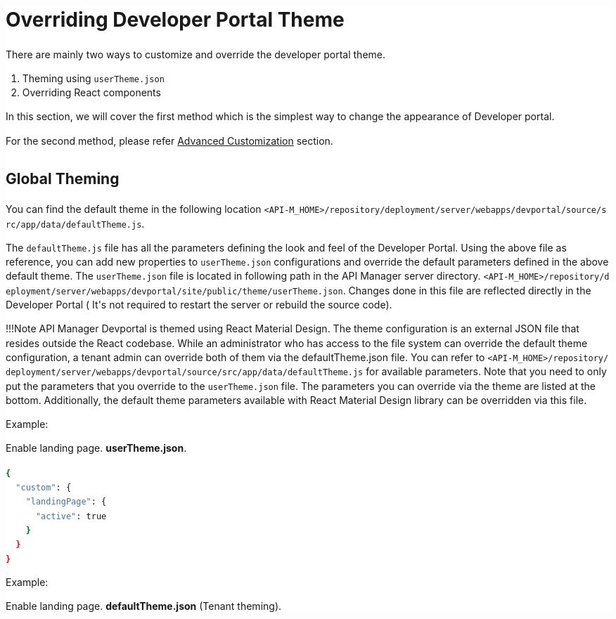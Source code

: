 # Overriding Developer Portal Theme

There are mainly two ways to customize and override the developer portal theme. 

1. Theming using `userTheme.json`
2. Overriding React components

In this section, we will cover the first method which is the simplest way to change the appearance of Developer portal.

For the second method, please refer [Advanced Customization]({{base_path}}/develop/customizations/advanced-ui-customization/) section.
## Global Theming

You can find the default theme in the following location `<API-M_HOME>/repository/deployment/server/webapps/devportal/source/src/app/data/defaultTheme.js`.

The `defaultTheme.js` file has all the parameters defining the look and feel of the Developer Portal. 
Using the above file as reference, you can add new properties to `userTheme.json` configurations and override the default parameters defined in the above default theme.
The `userTheme.json` file is located in following path in the API Manager server directory.
`<API-M_HOME>/repository/deployment/server/webapps/devportal/site/public/theme/userTheme.json`. Changes done in this file are reflected directly in the Developer Portal ( It's not required to restart the server or rebuild the source code).

!!!Note
    API Manager Devportal is themed using React Material Design. The theme configuration is an external JSON file that resides outside the React codebase. While an administrator who has access to the file system can override the default theme configuration, a tenant admin can override both of them via the defaultTheme.json file.
    You can refer to `<API-M_HOME>/repository/deployment/server/webapps/devportal/source/src/app/data/defaultTheme.js` for available parameters. Note that you need to only put the parameters that you override to the `userTheme.json` file.
    The parameters you can override via the theme are listed at the bottom. Additionally, the default theme parameters available with React Material Design library can be overridden via this file.

Example:

Enable landing page. **userTheme.json**.

```sh
{
  "custom": {
    "landingPage": {
      "active": true
    }
  }
}
```

Example:

Enable landing page. **defaultTheme.json** (Tenant theming).
